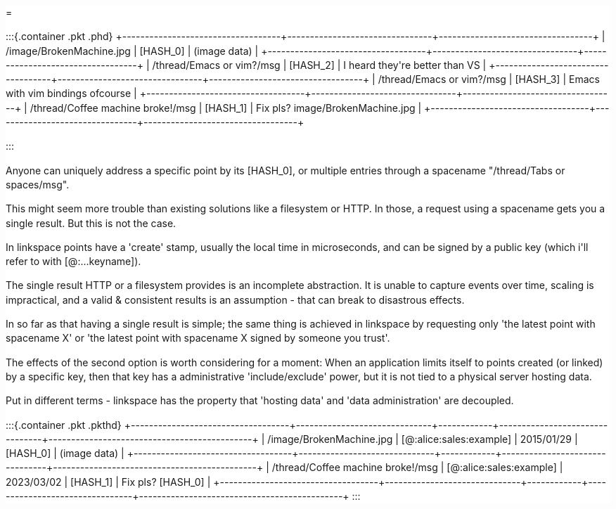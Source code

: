 <div class="set_op">=</div>
 
:::{.container .pkt .phd}
+-----------------------------------+--------------------------------+----------------------------------+
| /image/BrokenMachine.jpg          | <span id="hh0">[HASH_0]</span> | (image data)                     |
+-----------------------------------+--------------------------------+----------------------------------+
| /thread/Emacs or vim?/msg         | <span id="hh2">[HASH_2]</span> | I heard they're better than VS   |
+-----------------------------------+--------------------------------+----------------------------------+
| /thread/Emacs or vim?/msg         | <span id="hh3">[HASH_3]</span> | Emacs with vim bindings ofcourse |
+-----------------------------------+--------------------------------+----------------------------------+
| /thread/Coffee machine broke!/msg | <span id="hh1">[HASH_1]</span> | Fix pls? image/BrokenMachine.jpg |
+-----------------------------------+--------------------------------+----------------------------------+

:::

Anyone can uniquely address a specific point by its <span id="hh0">[HASH_0]</span>,
or multiple entries through a spacename "/thread/Tabs or spaces/msg".

This might seem more trouble than existing solutions like a filesystem or HTTP.
In those, a request using a spacename gets you a single result. But this is not the case.

In linkspace points have a 'create' stamp, usually the local time in microseconds, and can be signed by a public key (which i'll refer to with [@:...keyname]).

The single result HTTP or a filesystem provides is an incomplete abstraction.
It is unable to capture events over time, scaling is impractical, and a valid & consistent results is an assumption - that can break to disastrous effects.

In so far as that having a single result is simple; the same thing is achieved in linkspace by requesting only 'the latest point with spacename X' or 'the latest point with spacename X signed by someone you trust'.

The effects of the second option is worth considering for a moment:
When an application limits itself to points created (or linked) by a specific key, then that key has a administrative 'include/exclude' power, but it 
is not tied to a physical server hosting data.

Put in different terms - linkspace has the property that 'hosting data' and 'data administration' are decoupled.

:::{.container .pkt .pkthd}
+-----------------------------------+------------------------------+------------+--------------------------------+---------------------------------------------+
| /image/BrokenMachine.jpg          | [@:alice:sales:example]      | 2015/01/29 | <span id="hh0">[HASH_0]</span> | (image data)                                |
+-----------------------------------+------------------------------+------------+--------------------------------+---------------------------------------------+
| /thread/Coffee machine broke!/msg | [@:alice:sales:example]      | 2023/03/02 | <span id="hh1">[HASH_1]</span> | Fix pls? <span id="hh0">[HASH_0]</span>     |
+-----------------------------------+------------------------------+------------+--------------------------------+---------------------------------------------+
:::


[^2]: TCP/IP. I'll be loose on definitions and oversimplify a lot - even use 'internet' instead of 'web'. I don't expect readers to know or care for the details. But if you find a false statement shoot me a message.
[^trivial]: Trivial is perhaps overstating it, but take for example a stream getting disconnected - A supernet with a good API should guide a developer to take the most extreme cases of asynchronicity into account. i.e. slow or disconnected server should not break a system. Well designed supernet applications can be offline-first and without any critically important nodes or line of communication.
[^idea]: This idea and other ideas used in linkspace aren't new. But I believe linkspace is a simple synthesis compared to previous attempts (see [alts](#alts)).
[^pathname]: Where a 'path' (used to) refer to walking a filesystem's directories, the spacename is fixed together with the content of a point. Consequently searching through a set of points in a space, i.e. with a common spacename prefix, is cheap compared to walking through each directories.
[^address]: The perception is created that the address 'http://www.some_platform.com/image/BrokenMachine.jpg' is addressing '(image data)' - this is wrong. The address is used for your request to find where it needs to go, this address then usually replies with '(image data)'. A subtle but consequental difference. Linkspace does not have this discrepency.
[^uniq]: Unique for all intents and purposes.
[^4]: Both TCP/IP packets and linkspace packets have control fields that are irrelevant to a vast majority of developers.
[^browser]: Currently only the reading, processing and writing packets API is supported. With the rest put on the TODO list.
[^serverless]: It bugs me that a marketing department ruined the word 'serverless'. I'm talking about: a networked application that works without any critically important lines of communication or hosts.